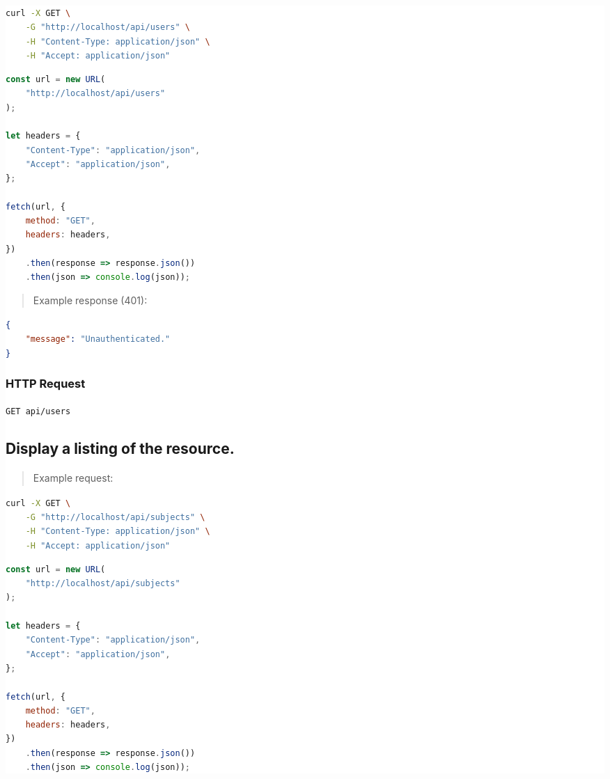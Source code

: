 ```bash
curl -X GET \
    -G "http://localhost/api/users" \
    -H "Content-Type: application/json" \
    -H "Accept: application/json"
```

```javascript
const url = new URL(
    "http://localhost/api/users"
);

let headers = {
    "Content-Type": "application/json",
    "Accept": "application/json",
};

fetch(url, {
    method: "GET",
    headers: headers,
})
    .then(response => response.json())
    .then(json => console.log(json));
```


> Example response (401):

```json
{
    "message": "Unauthenticated."
}
```

### HTTP Request
`GET api/users`





## Display a listing of the resource.

> Example request:

```bash
curl -X GET \
    -G "http://localhost/api/subjects" \
    -H "Content-Type: application/json" \
    -H "Accept: application/json"
```

```javascript
const url = new URL(
    "http://localhost/api/subjects"
);

let headers = {
    "Content-Type": "application/json",
    "Accept": "application/json",
};

fetch(url, {
    method: "GET",
    headers: headers,
})
    .then(response => response.json())
    .then(json => console.log(json));
```
